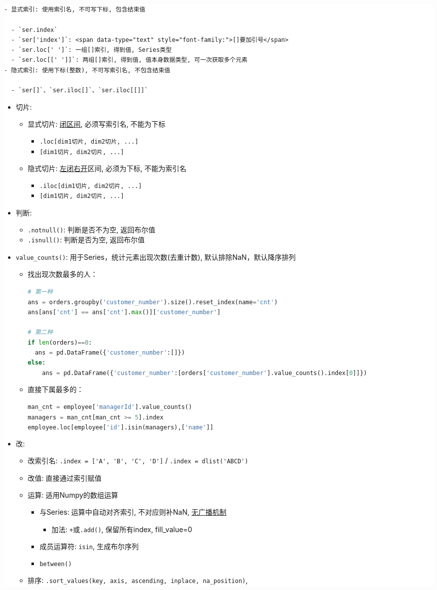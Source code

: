     - 显式索引: 使用索引名, 不可写下标, 包含结束值

      - `ser.index`​
      - `ser['index']`: <span data-type="text" style="font-family:">[]要加引号</span>
      - `ser.loc[' ']`: 一组[]索引, 得到值, Series类型
      - `ser.loc[[' ']]`: 两组[]索引, 得到值, 值本身数据类型, 可一次获取多个元素
    - 隐式索引: 使用下标(整数), 不可写索引名, 不包含结束值

      - `ser[]`​、​`ser.iloc[]`​、​`ser.iloc[[]]`​
  - 切片: 

    - 显式切片: <u>闭区间</u>, 必须写索引名, 不能为下标

      - `.loc[dim1切片, dim2切片, ...]`​
      - `[dim1切片, dim2切片, ...]`​
    - 隐式切片: <u>左闭右开</u>区间, 必须为下标, 不能为索引名

      - `.iloc[dim1切片, dim2切片, ...]`​
      - `[dim1切片, dim2切片, ...]`​
  - 判断: 

    - `.notnull()`: 判断是否不为空, 返回布尔值
    - `.isnull()`: 判断是否为空, 返回布尔值
  - `value_counts()`: 用于Series，统计元素出现次数(去重计数), 默认排除NaN，默认降序排列

    - 找出现次数最多的人：

      ```python
      # 第一种
      ans = orders.groupby('customer_number').size().reset_index(name='cnt')
      ans[ans['cnt'] == ans['cnt'].max()]['customer_number']
      
      # 第二种
      if len(orders)==0:
      	ans = pd.DataFrame({'customer_number':[]})
      else:
          ans = pd.DataFrame({'customer_number':[orders['customer_number'].value_counts().index[0]]})
      ```
    - 直接下属最多的：

      ```python
      man_cnt = employee['managerId'].value_counts()
      managers = man_cnt[man_cnt >= 5].index
      employee.loc[employee['id'].isin(managers),['name']]
      ```
- 改: 

  - 改索引名: `.index = ['A', 'B', 'C', 'D']`​ / `.index = dlist('ABCD')`​
  - 改值: 直接通过索引赋值
  - 运算: 适用Numpy的数组运算

    - 与Series: 运算中自动对齐索引, 不对应则补NaN, <u>无广播机制</u>

      - 加法: `+`​或`.add()`​, 保留所有index, fill\_value\=0
    - 成员运算符: `isin`​, 生成布尔序列
    - `between()`​
  - 排序: `.sort_values(key, axis, ascending, inplace, na_position)`​,
